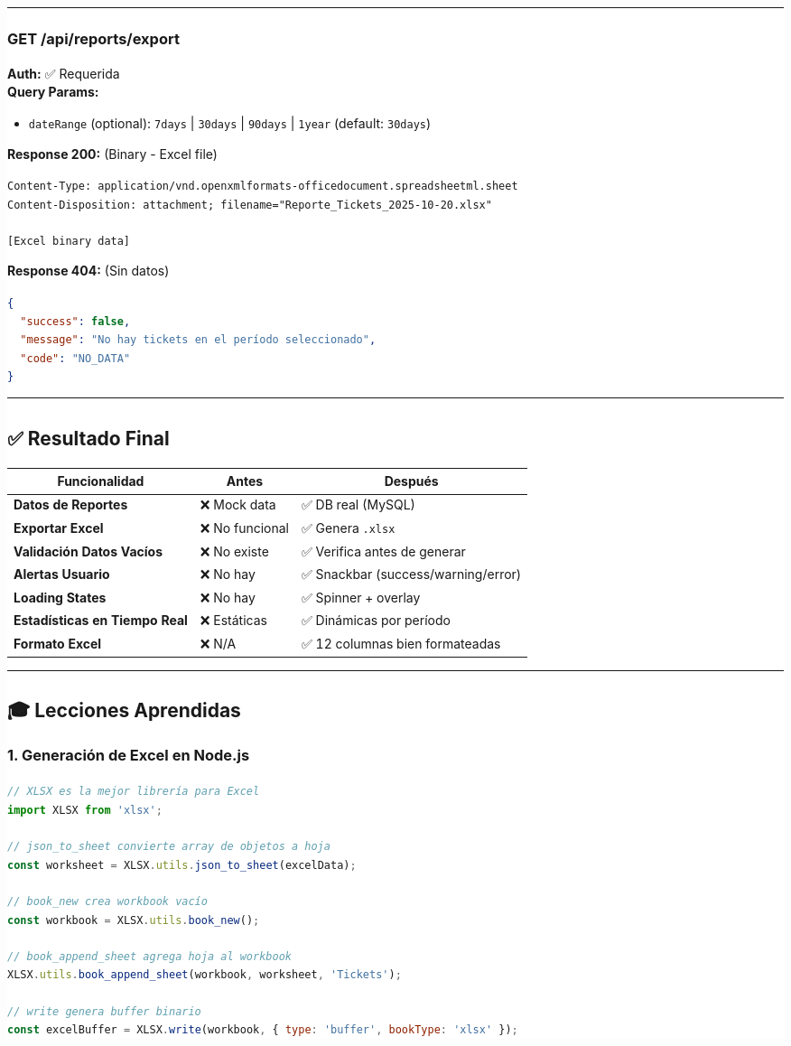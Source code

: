
---

### **GET /api/reports/export**
**Auth:** ✅ Requerida  
**Query Params:**
- `dateRange` (optional): `7days` | `30days` | `90days` | `1year` (default: `30days`)

**Response 200:** (Binary - Excel file)
```
Content-Type: application/vnd.openxmlformats-officedocument.spreadsheetml.sheet
Content-Disposition: attachment; filename="Reporte_Tickets_2025-10-20.xlsx"

[Excel binary data]
```

**Response 404:** (Sin datos)
```json
{
  "success": false,
  "message": "No hay tickets en el período seleccionado",
  "code": "NO_DATA"
}
```

---

## ✅ Resultado Final

| Funcionalidad | Antes | Después |
|---------------|-------|---------|
| **Datos de Reportes** | ❌ Mock data | ✅ DB real (MySQL) |
| **Exportar Excel** | ❌ No funcional | ✅ Genera `.xlsx` |
| **Validación Datos Vacíos** | ❌ No existe | ✅ Verifica antes de generar |
| **Alertas Usuario** | ❌ No hay | ✅ Snackbar (success/warning/error) |
| **Loading States** | ❌ No hay | ✅ Spinner + overlay |
| **Estadísticas en Tiempo Real** | ❌ Estáticas | ✅ Dinámicas por período |
| **Formato Excel** | ❌ N/A | ✅ 12 columnas bien formateadas |

---

## 🎓 Lecciones Aprendidas

### **1. Generación de Excel en Node.js**
```javascript
// XLSX es la mejor librería para Excel
import XLSX from 'xlsx';

// json_to_sheet convierte array de objetos a hoja
const worksheet = XLSX.utils.json_to_sheet(excelData);

// book_new crea workbook vacío
const workbook = XLSX.utils.book_new();

// book_append_sheet agrega hoja al workbook
XLSX.utils.book_append_sheet(workbook, worksheet, 'Tickets');

// write genera buffer binario
const excelBuffer = XLSX.write(workbook, { type: 'buffer', bookType: 'xlsx' });
```
